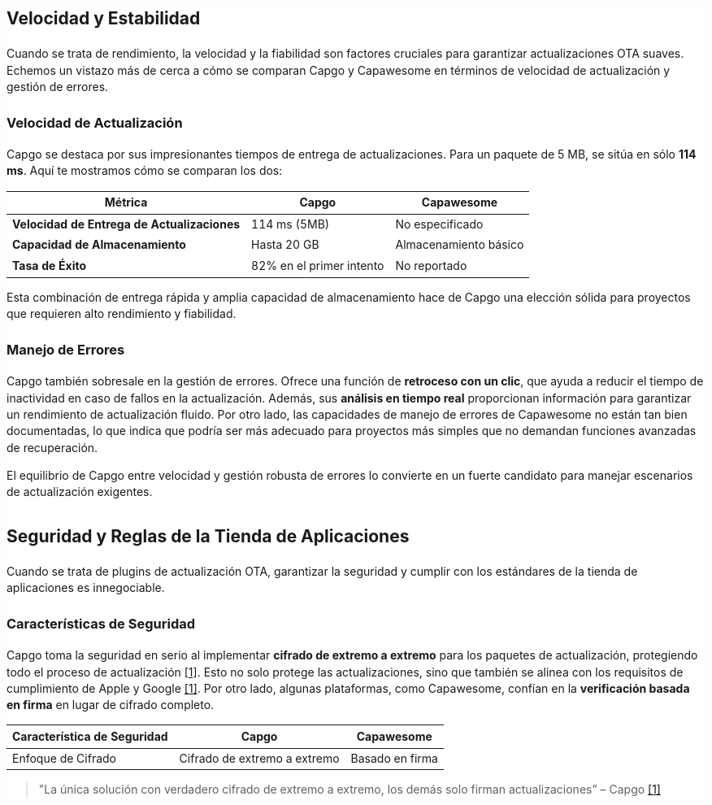 ## Velocidad y Estabilidad

Cuando se trata de rendimiento, la velocidad y la fiabilidad son factores cruciales para garantizar actualizaciones OTA suaves. Echemos un vistazo más de cerca a cómo se comparan Capgo y Capawesome en términos de velocidad de actualización y gestión de errores.

### Velocidad de Actualización

Capgo se destaca por sus impresionantes tiempos de entrega de actualizaciones. Para un paquete de 5 MB, se sitúa en sólo **114 ms**. Aquí te mostramos cómo se comparan los dos:

| Métrica | Capgo | Capawesome |
| --- | --- | --- |
| **Velocidad de Entrega de Actualizaciones** | 114 ms (5MB) | No especificado |
| **Capacidad de Almacenamiento** | Hasta 20 GB | Almacenamiento básico |
| **Tasa de Éxito** | 82% en el primer intento | No reportado |

Esta combinación de entrega rápida y amplia capacidad de almacenamiento hace de Capgo una elección sólida para proyectos que requieren alto rendimiento y fiabilidad.

### Manejo de Errores

Capgo también sobresale en la gestión de errores. Ofrece una función de **retroceso con un clic**, que ayuda a reducir el tiempo de inactividad en caso de fallos en la actualización. Además, sus **análisis en tiempo real** proporcionan información para garantizar un rendimiento de actualización fluido. Por otro lado, las capacidades de manejo de errores de Capawesome no están tan bien documentadas, lo que indica que podría ser más adecuado para proyectos más simples que no demandan funciones avanzadas de recuperación.

El equilibrio de Capgo entre velocidad y gestión robusta de errores lo convierte en un fuerte candidato para manejar escenarios de actualización exigentes.

## Seguridad y Reglas de la Tienda de Aplicaciones

Cuando se trata de plugins de actualización OTA, garantizar la seguridad y cumplir con los estándares de la tienda de aplicaciones es innegociable.

### Características de Seguridad

Capgo toma la seguridad en serio al implementar **cifrado de extremo a extremo** para los paquetes de actualización, protegiendo todo el proceso de actualización [\[1\]](https://capgo.app). Esto no solo protege las actualizaciones, sino que también se alinea con los requisitos de cumplimiento de Apple y Google [\[1\]](https://capgo.app). Por otro lado, algunas plataformas, como Capawesome, confían en la **verificación basada en firma** en lugar de cifrado completo.

| Característica de Seguridad | Capgo | Capawesome |
| --- | --- | --- |
| Enfoque de Cifrado | Cifrado de extremo a extremo | Basado en firma |

> "La única solución con verdadero cifrado de extremo a extremo, los demás solo firman actualizaciones” – Capgo [\[1\]](https://capgo.app)
